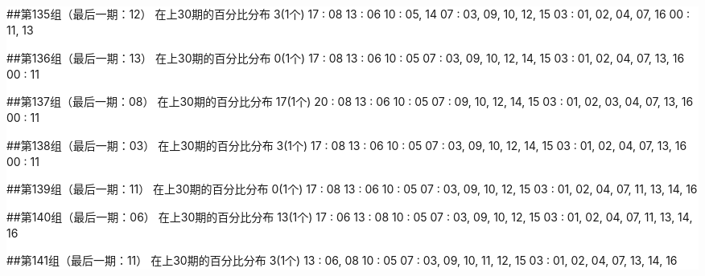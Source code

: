##第135组（最后一期：12）
在上30期的百分比分布 3(1个)
17 : 08
13 : 06
10 : 05, 14
07 : 03, 09, 10, 12, 15
03 : 01, 02, 04, 07, 16
00 : 11, 13

##第136组（最后一期：13）
在上30期的百分比分布 0(1个)
17 : 08
13 : 06
10 : 05
07 : 03, 09, 10, 12, 14, 15
03 : 01, 02, 04, 07, 13, 16
00 : 11

##第137组（最后一期：08）
在上30期的百分比分布 17(1个)
20 : 08
13 : 06
10 : 05
07 : 09, 10, 12, 14, 15
03 : 01, 02, 03, 04, 07, 13, 16
00 : 11

##第138组（最后一期：03）
在上30期的百分比分布 3(1个)
17 : 08
13 : 06
10 : 05
07 : 03, 09, 10, 12, 14, 15
03 : 01, 02, 04, 07, 13, 16
00 : 11

##第139组（最后一期：11）
在上30期的百分比分布 0(1个)
17 : 08
13 : 06
10 : 05
07 : 03, 09, 10, 12, 15
03 : 01, 02, 04, 07, 11, 13, 14, 16

##第140组（最后一期：06）
在上30期的百分比分布 13(1个)
17 : 06
13 : 08
10 : 05
07 : 03, 09, 10, 12, 15
03 : 01, 02, 04, 07, 11, 13, 14, 16

##第141组（最后一期：11）
在上30期的百分比分布 3(1个)
13 : 06, 08
10 : 05
07 : 03, 09, 10, 11, 12, 15
03 : 01, 02, 04, 07, 13, 14, 16
